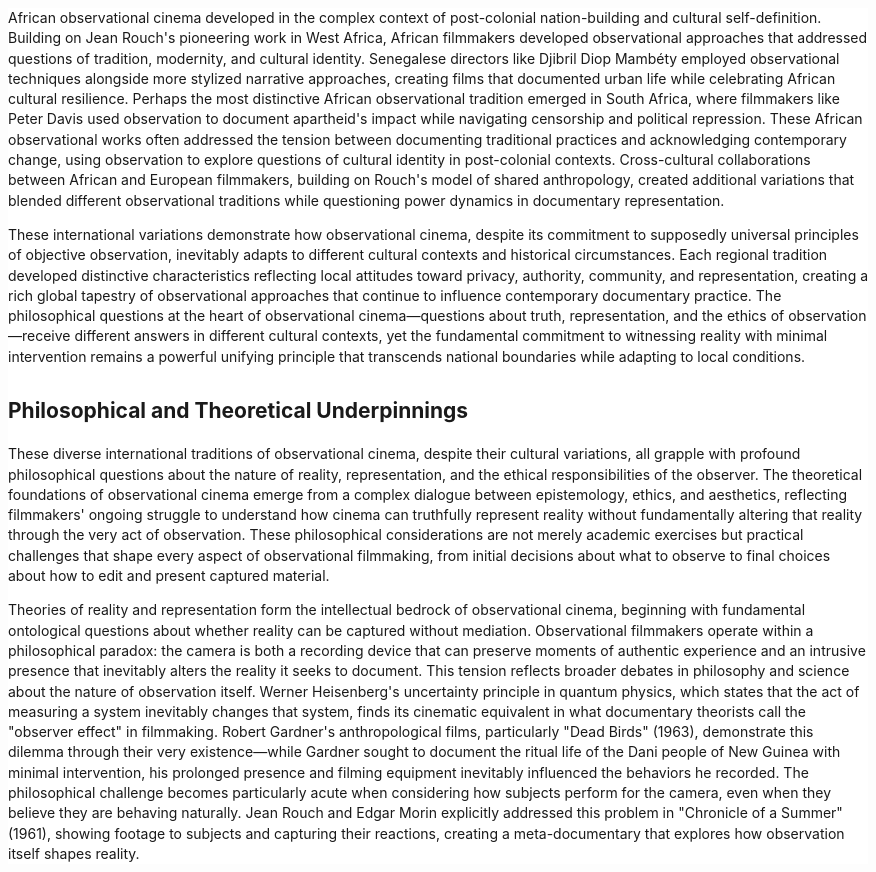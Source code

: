 African observational cinema developed in the complex context of post-colonial nation-building and cultural self-definition. Building on Jean Rouch's pioneering work in West Africa, African filmmakers developed observational approaches that addressed questions of tradition, modernity, and cultural identity. Senegalese directors like Djibril Diop Mambéty employed observational techniques alongside more stylized narrative approaches, creating films that documented urban life while celebrating African cultural resilience. Perhaps the most distinctive African observational tradition emerged in South Africa, where filmmakers like Peter Davis used observation to document apartheid's impact while navigating censorship and political repression. These African observational works often addressed the tension between documenting traditional practices and acknowledging contemporary change, using observation to explore questions of cultural identity in post-colonial contexts. Cross-cultural collaborations between African and European filmmakers, building on Rouch's model of shared anthropology, created additional variations that blended different observational traditions while questioning power dynamics in documentary representation.

These international variations demonstrate how observational cinema, despite its commitment to supposedly universal principles of objective observation, inevitably adapts to different cultural contexts and historical circumstances. Each regional tradition developed distinctive characteristics reflecting local attitudes toward privacy, authority, community, and representation, creating a rich global tapestry of observational approaches that continue to influence contemporary documentary practice. The philosophical questions at the heart of observational cinema—questions about truth, representation, and the ethics of observation—receive different answers in different cultural contexts, yet the fundamental commitment to witnessing reality with minimal intervention remains a powerful unifying principle that transcends national boundaries while adapting to local conditions.

## Philosophical and Theoretical Underpinnings

These diverse international traditions of observational cinema, despite their cultural variations, all grapple with profound philosophical questions about the nature of reality, representation, and the ethical responsibilities of the observer. The theoretical foundations of observational cinema emerge from a complex dialogue between epistemology, ethics, and aesthetics, reflecting filmmakers' ongoing struggle to understand how cinema can truthfully represent reality without fundamentally altering that reality through the very act of observation. These philosophical considerations are not merely academic exercises but practical challenges that shape every aspect of observational filmmaking, from initial decisions about what to observe to final choices about how to edit and present captured material.

Theories of reality and representation form the intellectual bedrock of observational cinema, beginning with fundamental ontological questions about whether reality can be captured without mediation. Observational filmmakers operate within a philosophical paradox: the camera is both a recording device that can preserve moments of authentic experience and an intrusive presence that inevitably alters the reality it seeks to document. This tension reflects broader debates in philosophy and science about the nature of observation itself. Werner Heisenberg's uncertainty principle in quantum physics, which states that the act of measuring a system inevitably changes that system, finds its cinematic equivalent in what documentary theorists call the "observer effect" in filmmaking. Robert Gardner's anthropological films, particularly "Dead Birds" (1963), demonstrate this dilemma through their very existence—while Gardner sought to document the ritual life of the Dani people of New Guinea with minimal intervention, his prolonged presence and filming equipment inevitably influenced the behaviors he recorded. The philosophical challenge becomes particularly acute when considering how subjects perform for the camera, even when they believe they are behaving naturally. Jean Rouch and Edgar Morin explicitly addressed this problem in "Chronicle of a Summer" (1961), showing footage to subjects and capturing their reactions, creating a meta-documentary that explores how observation itself shapes reality.
